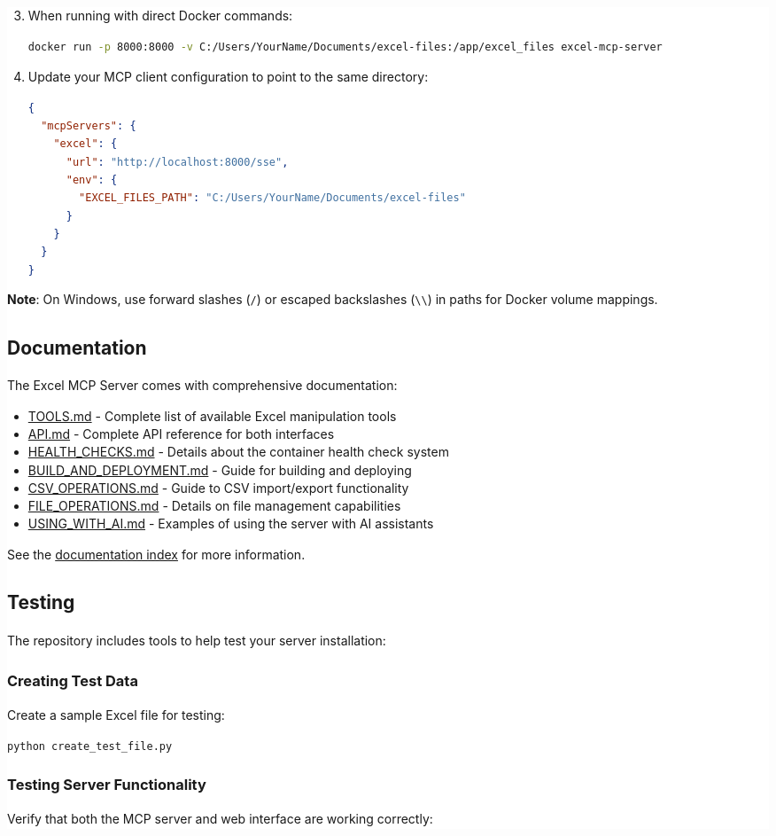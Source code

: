 3. When running with direct Docker commands:
   ```bash
   docker run -p 8000:8000 -v C:/Users/YourName/Documents/excel-files:/app/excel_files excel-mcp-server
   ```

4. Update your MCP client configuration to point to the same directory:
   ```json
   {
     "mcpServers": {
       "excel": {
         "url": "http://localhost:8000/sse",
         "env": {
           "EXCEL_FILES_PATH": "C:/Users/YourName/Documents/excel-files"
         }
       }
     }
   }
   ```

**Note**: On Windows, use forward slashes (`/`) or escaped backslashes (`\\`) in paths for Docker volume mappings.

## Documentation

The Excel MCP Server comes with comprehensive documentation:

- [TOOLS.md](docs/api/TOOLS.md) - Complete list of available Excel manipulation tools
- [API.md](docs/api/API.md) - Complete API reference for both interfaces
- [HEALTH_CHECKS.md](docs/deployment/HEALTH_CHECKS.md) - Details about the container health check system
- [BUILD_AND_DEPLOYMENT.md](docs/deployment/BUILD_AND_DEPLOYMENT.md) - Guide for building and deploying
- [CSV_OPERATIONS.md](docs/features/CSV_OPERATIONS.md) - Guide to CSV import/export functionality
- [FILE_OPERATIONS.md](docs/features/FILE_OPERATIONS.md) - Details on file management capabilities
- [USING_WITH_AI.md](docs/USING_WITH_AI.md) - Examples of using the server with AI assistants

See the [documentation index](docs/README.md) for more information.

## Testing

The repository includes tools to help test your server installation:

### Creating Test Data

Create a sample Excel file for testing:

```bash
python create_test_file.py
```

### Testing Server Functionality

Verify that both the MCP server and web interface are working correctly:
